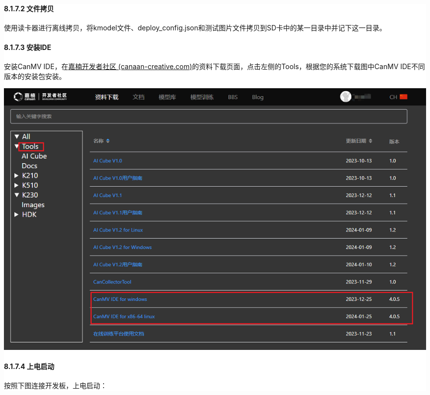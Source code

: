 #### 8.1.7.2 文件拷贝

使用读卡器进行离线拷贝，将kmodel文件、deploy_config.json和测试图片文件拷贝到SD卡中的某一目录中并记下这一目录。

#### 8.1.7.3 安装IDE

安装CanMV IDE，在[嘉楠开发者社区 (canaan-creative.com)](https://www.kendryte.com/resource)的资料下载页面，点击左侧的Tools，根据您的系统下载图中CanMV IDE不同版本的安装包安装。

![CanMV IDE](${images}/canmv_ide.png)

#### 8.1.7.4 上电启动

按照下图连接开发板，上电启动：
